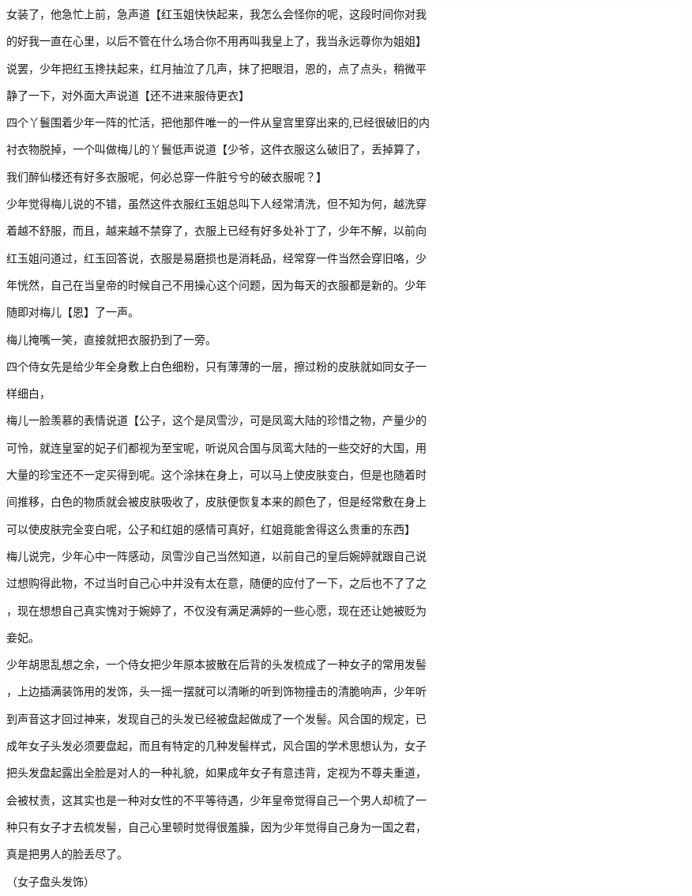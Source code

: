 女装了，他急忙上前，急声道【红玉姐快快起来，我怎么会怪你的呢，这段时间你对我

的好我一直在心里，以后不管在什么场合你不用再叫我皇上了，我当永远尊你为姐姐】

说罢，少年把红玉搀扶起来，红月抽泣了几声，抹了把眼泪，恩的，点了点头，稍微平

静了一下，对外面大声说道【还不进来服侍更衣】

四个丫鬟围着少年一阵的忙活，把他那件唯一的一件从皇宫里穿出来的,已经很破旧的内

衬衣物脱掉，一个叫做梅儿的丫鬟低声说道【少爷，这件衣服这么破旧了，丢掉算了，

我们醉仙楼还有好多衣服呢，何必总穿一件脏兮兮的破衣服呢？】

少年觉得梅儿说的不错，虽然这件衣服红玉姐总叫下人经常清洗，但不知为何，越洗穿

着越不舒服，而且，越来越不禁穿了，衣服上已经有好多处补丁了，少年不解，以前向

红玉姐问道过，红玉回答说，衣服是易磨损也是消耗品，经常穿一件当然会穿旧咯，少

年恍然，自己在当皇帝的时候自己不用操心这个问题，因为每天的衣服都是新的。少年

随即对梅儿【恩】了一声。

梅儿掩嘴一笑，直接就把衣服扔到了一旁。

四个侍女先是给少年全身敷上白色细粉，只有薄薄的一层，擦过粉的皮肤就如同女子一

样细白，

梅儿一脸羡慕的表情说道【公子，这个是凤雪沙，可是凤鸾大陆的珍惜之物，产量少的

可怜，就连皇室的妃子们都视为至宝呢，听说风合国与凤鸾大陆的一些交好的大国，用

大量的珍宝还不一定买得到呢。这个涂抹在身上，可以马上使皮肤变白，但是也随着时

间推移，白色的物质就会被皮肤吸收了，皮肤便恢复本来的颜色了，但是经常敷在身上

可以使皮肤完全变白呢，公子和红姐的感情可真好，红姐竟能舍得这么贵重的东西】

梅儿说完，少年心中一阵感动，凤雪沙自己当然知道，以前自己的皇后婉婷就跟自己说

过想购得此物，不过当时自己心中并没有太在意，随便的应付了一下，之后也不了了之

，现在想想自己真实愧对于婉婷了，不仅没有满足满婷的一些心愿，现在还让她被贬为

妾妃。

少年胡思乱想之余，一个侍女把少年原本披散在后背的头发梳成了一种女子的常用发髻

，上边插满装饰用的发饰，头一摇一摆就可以清晰的听到饰物撞击的清脆响声，少年听

到声音这才回过神来，发现自己的头发已经被盘起做成了一个发髻。风合国的规定，已

成年女子头发必须要盘起，而且有特定的几种发髻样式，风合国的学术思想认为，女子

把头发盘起露出全脸是对人的一种礼貌，如果成年女子有意违背，定视为不尊夫重道，

会被杖责，这其实也是一种对女性的不平等待遇，少年皇帝觉得自己一个男人却梳了一

种只有女子才去梳发髻，自己心里顿时觉得很羞臊，因为少年觉得自己身为一国之君，

真是把男人的脸丢尽了。

（女子盘头发饰）

